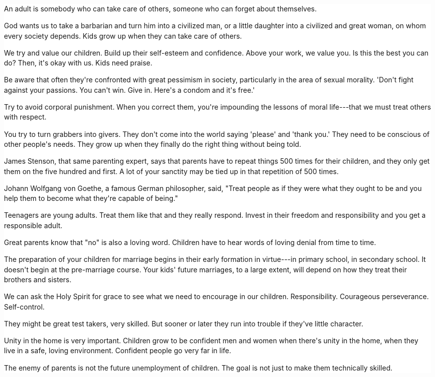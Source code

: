 An adult is somebody who can take care of others, someone who can forget
about themselves.

God wants us to take a barbarian and turn him into a civilized man, or a
little daughter into a civilized and great woman, on whom every society
depends. Kids grow up when they can take care of others.

We try and value our children. Build up their self-esteem and
confidence. Above your work, we value you. Is this the best you can do?
Then, it\'s okay with us. Kids need praise.

Be aware that often they\'re confronted with great pessimism in society,
particularly in the area of sexual morality. 'Don\'t fight against your
passions. You can\'t win. Give in. Here\'s a condom and it\'s free.'

Try to avoid corporal punishment. When you correct them, you\'re
impounding the lessons of moral life---that we must treat others with
respect.

You try to turn grabbers into givers. They don\'t come into the world
saying 'please' and 'thank you.' They need to be conscious of other
people\'s needs. They grow up when they finally do the right thing
without being told.

James Stenson, that same parenting expert, says that parents have to
repeat things 500 times for their children, and they only get them on
the five hundred and first. A lot of your sanctity may be tied up in
that repetition of 500 times.

Johann Wolfgang von Goethe, a famous German philosopher, said, "Treat
people as if they were what they ought to be and you help them to become
what they\'re capable of being."

Teenagers are young adults. Treat them like that and they really
respond. Invest in their freedom and responsibility and you get a
responsible adult.

Great parents know that "no" is also a loving word. Children have to
hear words of loving denial from time to time.

The preparation of your children for marriage begins in their early
formation in virtue---in primary school, in secondary school. It
doesn\'t begin at the pre-marriage course. Your kids\' future marriages,
to a large extent, will depend on how they treat their brothers and
sisters.

We can ask the Holy Spirit for grace to see what we need to encourage in
our children. Responsibility. Courageous perseverance. Self-control.

They might be great test takers, very skilled. But sooner or later they
run into trouble if they\'ve little character.

Unity in the home is very important. Children grow to be confident men
and women when there\'s unity in the home, when they live in a safe,
loving environment. Confident people go very far in life.

The enemy of parents is not the future unemployment of children. The
goal is not just to make them technically skilled.

